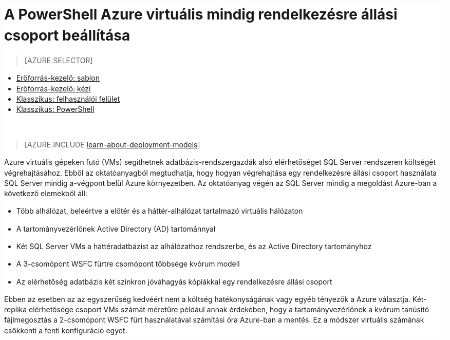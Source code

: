 <properties
    pageTitle="A PowerShell Azure virtuális mindig rendelkezésre állási csoport beállítása"
    description="Ebben az oktatóanyagban a klasszikus telepítési modell készült az erőforrásokat használó, és a PowerShell használatával mindig a elérhetősége csoport létrehozása az Azure."
    services="virtual-machines-windows"
    documentationCenter="na"
    authors="MikeRayMSFT"
    manager="jhubbard"
    editor=""
    tags="azure-service-management" />
<tags
    ms.service="virtual-machines-windows"
    ms.devlang="na"
    ms.topic="article"
    ms.tgt_pltfrm="vm-windows-sql-server"
    ms.workload="infrastructure-services"
    ms.date="09/22/2016"
    ms.author="mikeray" />

# <a name="configure-always-on-availability-group-in-azure-vm-with-powershell"></a>A PowerShell Azure virtuális mindig rendelkezésre állási csoport beállítása

> [AZURE.SELECTOR]
- [Erőforrás-kezelő: sablon](virtual-machines-windows-portal-sql-alwayson-availability-groups.md)
- [Erőforrás-kezelő: kézi](virtual-machines-windows-portal-sql-alwayson-availability-groups-manual.md)
- [Klasszikus: felhasználói felület](virtual-machines-windows-classic-portal-sql-alwayson-availability-groups.md)
- [Klasszikus: PowerShell](virtual-machines-windows-classic-ps-sql-alwayson-availability-groups.md)

<br/>

> [AZURE.INCLUDE [learn-about-deployment-models](../../includes/learn-about-deployment-models-classic-include.md)]

Azure virtuális gépeken futó (VMs) segíthetnek adatbázis-rendszergazdák alsó elérhetőséget SQL Server rendszeren költségét végrehajtásához. Ebből az oktatóanyagból megtudhatja, hogy hogyan végrehajtása egy rendelkezésre állási csoport használata SQL Server mindig a-végpont belül Azure környezetben. Az oktatóanyag végén az SQL Server mindig a megoldást Azure-ban a következő elemekből áll:

- Több alhálózat, beleértve a előtér és a háttér-alhálózat tartalmazó virtuális hálózaton

- A tartományvezérlőnek Active Directory (AD) tartománnyal

- Két SQL Server VMs a háttéradatbázist az alhálózathoz rendszerbe, és az Active Directory tartományhoz

- A 3-csomópont WSFC fürtre csomópont többsége kvórum modell

- Az elérhetőség adatbázis két szinkron jóváhagyás kópiákkal egy rendelkezésre állási csoport

Ebben az esetben az az egyszerűség kedvéért nem a költség hatékonyságának vagy egyéb tényezők a Azure választja. Két-replika elérhetősége csoport VMs számát méretűre például annak érdekében, hogy a tartományvezérlőnek a kvórum tanúsító fájlmegosztás a 2-csomópont WSFC fürt használatával számítási óra Azure-ban a mentés. Ez a módszer virtuális számának csökkenti a fenti konfiguráció egyet.
